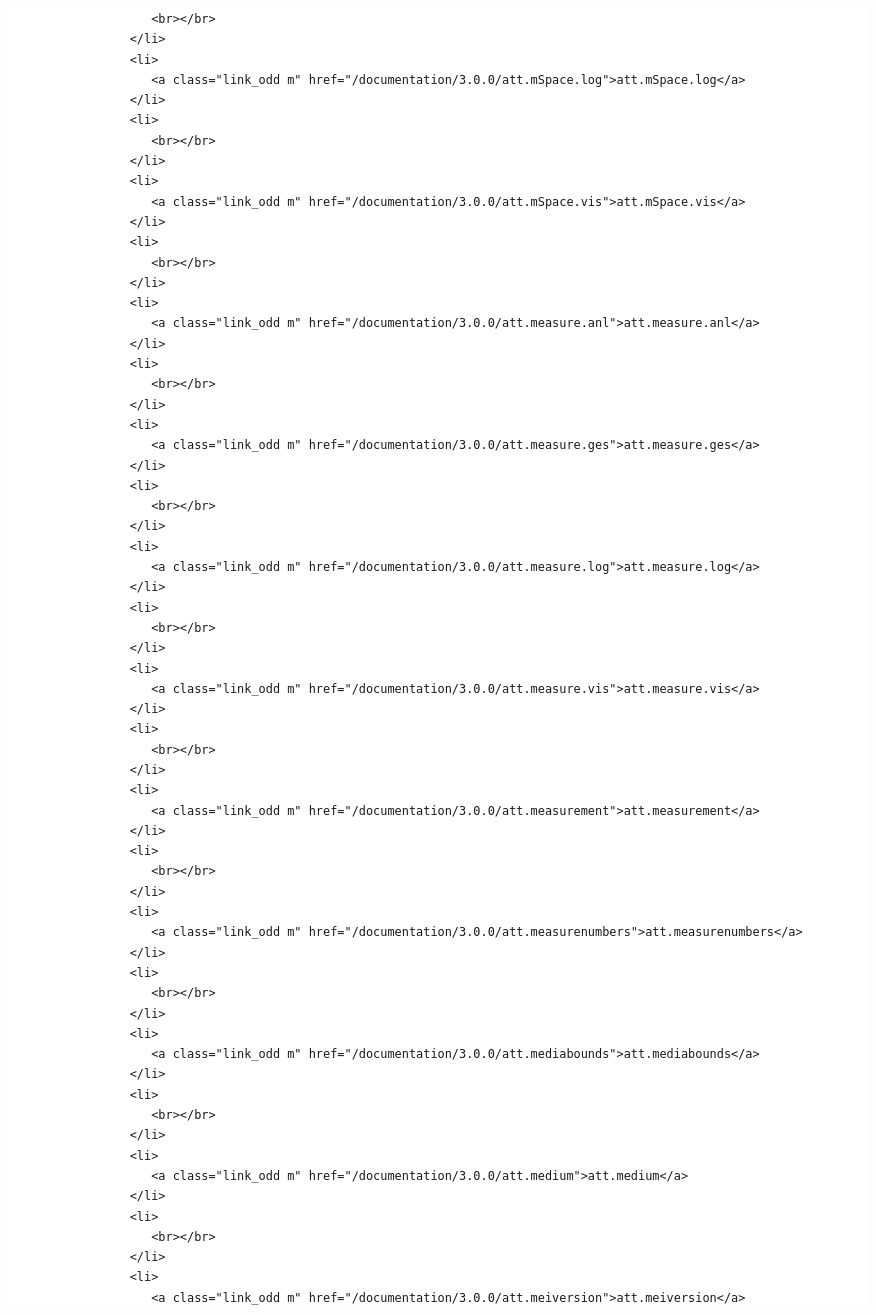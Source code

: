                         <br></br>
                     </li>
                     <li>
                        <a class="link_odd m" href="/documentation/3.0.0/att.mSpace.log">att.mSpace.log</a>
                     </li>
                     <li>
                        <br></br>
                     </li>
                     <li>
                        <a class="link_odd m" href="/documentation/3.0.0/att.mSpace.vis">att.mSpace.vis</a>
                     </li>
                     <li>
                        <br></br>
                     </li>
                     <li>
                        <a class="link_odd m" href="/documentation/3.0.0/att.measure.anl">att.measure.anl</a>
                     </li>
                     <li>
                        <br></br>
                     </li>
                     <li>
                        <a class="link_odd m" href="/documentation/3.0.0/att.measure.ges">att.measure.ges</a>
                     </li>
                     <li>
                        <br></br>
                     </li>
                     <li>
                        <a class="link_odd m" href="/documentation/3.0.0/att.measure.log">att.measure.log</a>
                     </li>
                     <li>
                        <br></br>
                     </li>
                     <li>
                        <a class="link_odd m" href="/documentation/3.0.0/att.measure.vis">att.measure.vis</a>
                     </li>
                     <li>
                        <br></br>
                     </li>
                     <li>
                        <a class="link_odd m" href="/documentation/3.0.0/att.measurement">att.measurement</a>
                     </li>
                     <li>
                        <br></br>
                     </li>
                     <li>
                        <a class="link_odd m" href="/documentation/3.0.0/att.measurenumbers">att.measurenumbers</a>
                     </li>
                     <li>
                        <br></br>
                     </li>
                     <li>
                        <a class="link_odd m" href="/documentation/3.0.0/att.mediabounds">att.mediabounds</a>
                     </li>
                     <li>
                        <br></br>
                     </li>
                     <li>
                        <a class="link_odd m" href="/documentation/3.0.0/att.medium">att.medium</a>
                     </li>
                     <li>
                        <br></br>
                     </li>
                     <li>
                        <a class="link_odd m" href="/documentation/3.0.0/att.meiversion">att.meiversion</a>